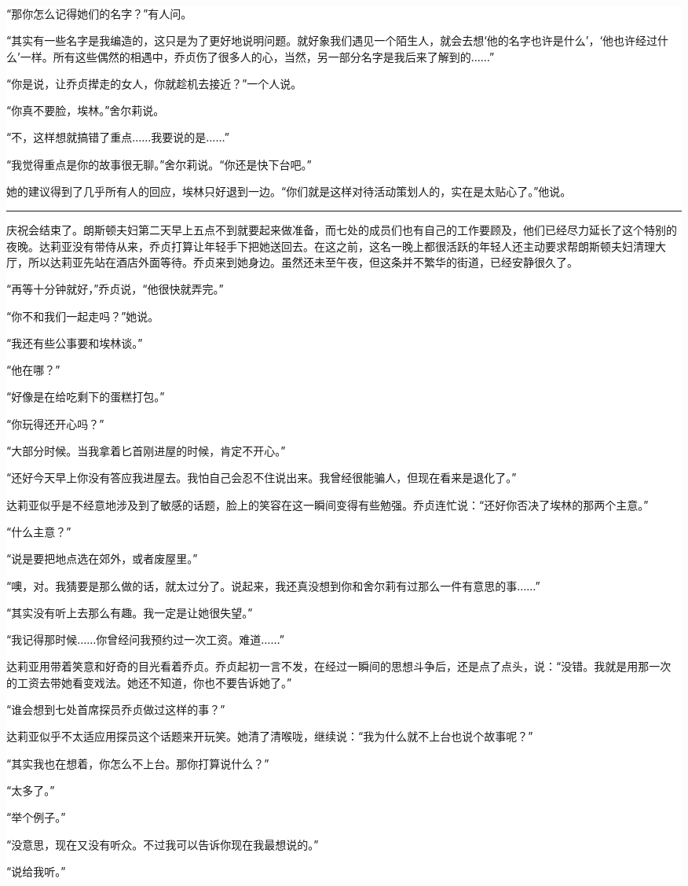   “那你怎么记得她们的名字？”有人问。

  “其实有一些名字是我编造的，这只是为了更好地说明问题。就好象我们遇见一个陌生人，就会去想‘他的名字也许是什么’，‘他也许经过什么’一样。所有这些偶然的相遇中，乔贞伤了很多人的心，当然，另一部分名字是我后来了解到的……”

  “你是说，让乔贞撵走的女人，你就趁机去接近？”一个人说。

  “你真不要脸，埃林。”舍尔莉说。

  “不，这样想就搞错了重点……我要说的是……”

  “我觉得重点是你的故事很无聊。”舍尔莉说。“你还是快下台吧。”

  她的建议得到了几乎所有人的回应，埃林只好退到一边。“你们就是这样对待活动策划人的，实在是太贴心了。”他说。


-------


  庆祝会结束了。朗斯顿夫妇第二天早上五点不到就要起来做准备，而七处的成员们也有自己的工作要顾及，他们已经尽力延长了这个特别的夜晚。达莉亚没有带侍从来，乔贞打算让年轻手下把她送回去。在这之前，这名一晚上都很活跃的年轻人还主动要求帮朗斯顿夫妇清理大厅，所以达莉亚先站在酒店外面等待。乔贞来到她身边。虽然还未至午夜，但这条并不繁华的街道，已经安静很久了。

  “再等十分钟就好，”乔贞说，“他很快就弄完。”

  “你不和我们一起走吗？”她说。

  “我还有些公事要和埃林谈。”

  “他在哪？”

  “好像是在给吃剩下的蛋糕打包。”

  “你玩得还开心吗？”

  “大部分时候。当我拿着匕首刚进屋的时候，肯定不开心。”

  “还好今天早上你没有答应我进屋去。我怕自己会忍不住说出来。我曾经很能骗人，但现在看来是退化了。”

  达莉亚似乎是不经意地涉及到了敏感的话题，脸上的笑容在这一瞬间变得有些勉强。乔贞连忙说：“还好你否决了埃林的那两个主意。”

  “什么主意？”

  “说是要把地点选在郊外，或者废屋里。”

  “噢，对。我猜要是那么做的话，就太过分了。说起来，我还真没想到你和舍尔莉有过那么一件有意思的事……”

  “其实没有听上去那么有趣。我一定是让她很失望。”

  “我记得那时候……你曾经问我预约过一次工资。难道……”

  达莉亚用带着笑意和好奇的目光看着乔贞。乔贞起初一言不发，在经过一瞬间的思想斗争后，还是点了点头，说：“没错。我就是用那一次的工资去带她看变戏法。她还不知道，你也不要告诉她了。”

  “谁会想到七处首席探员乔贞做过这样的事？”

  达莉亚似乎不太适应用探员这个话题来开玩笑。她清了清喉咙，继续说：“我为什么就不上台也说个故事呢？”

  “其实我也在想着，你怎么不上台。那你打算说什么？”

  “太多了。”

  “举个例子。”

  “没意思，现在又没有听众。不过我可以告诉你现在我最想说的。”

  “说给我听。”
